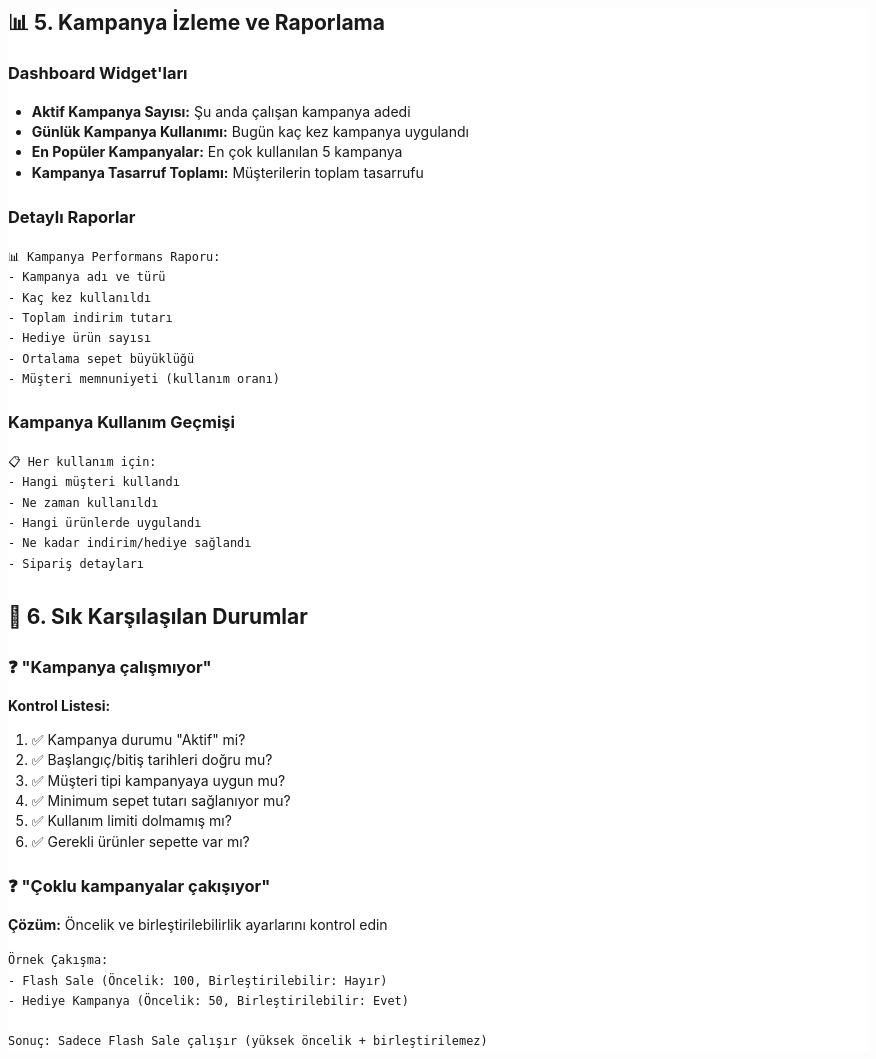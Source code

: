 ## 📊 5. Kampanya İzleme ve Raporlama

### Dashboard Widget'ları
- **Aktif Kampanya Sayısı:** Şu anda çalışan kampanya adedi
- **Günlük Kampanya Kullanımı:** Bugün kaç kez kampanya uygulandı
- **En Popüler Kampanyalar:** En çok kullanılan 5 kampanya
- **Kampanya Tasarruf Toplamı:** Müşterilerin toplam tasarrufu

### Detaylı Raporlar
```
📊 Kampanya Performans Raporu:
- Kampanya adı ve türü
- Kaç kez kullanıldı
- Toplam indirim tutarı  
- Hediye ürün sayısı
- Ortalama sepet büyüklüğü
- Müşteri memnuniyeti (kullanım oranı)
```

### Kampanya Kullanım Geçmişi
```
📋 Her kullanım için:
- Hangi müşteri kullandı
- Ne zaman kullanıldı
- Hangi ürünlerde uygulandı
- Ne kadar indirim/hediye sağlandı
- Sipariş detayları
```

## 🚨 6. Sık Karşılaşılan Durumlar

### ❓ "Kampanya çalışmıyor"
**Kontrol Listesi:**
1. ✅ Kampanya durumu "Aktif" mi?
2. ✅ Başlangıç/bitiş tarihleri doğru mu?
3. ✅ Müşteri tipi kampanyaya uygun mu?
4. ✅ Minimum sepet tutarı sağlanıyor mu?
5. ✅ Kullanım limiti dolmamış mı?
6. ✅ Gerekli ürünler sepette var mı?

### ❓ "Çoklu kampanyalar çakışıyor"
**Çözüm:** Öncelik ve birleştirilebilirlik ayarlarını kontrol edin
```
Örnek Çakışma:
- Flash Sale (Öncelik: 100, Birleştirilebilir: Hayır)
- Hediye Kampanya (Öncelik: 50, Birleştirilebilir: Evet)

Sonuç: Sadece Flash Sale çalışır (yüksek öncelik + birleştirilemez)
```
